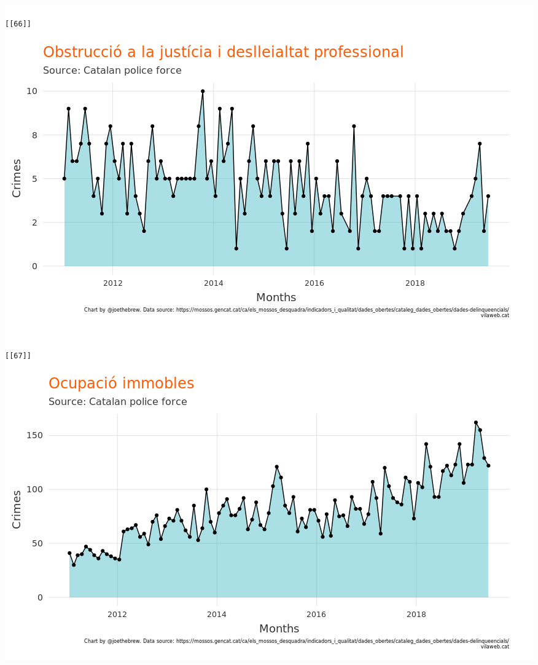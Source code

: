 ``` 

[[66]]
```

![](figures/unnamed-chunk-24-66.png)

``` 

[[67]]
```

![](figures/unnamed-chunk-24-67.png)
